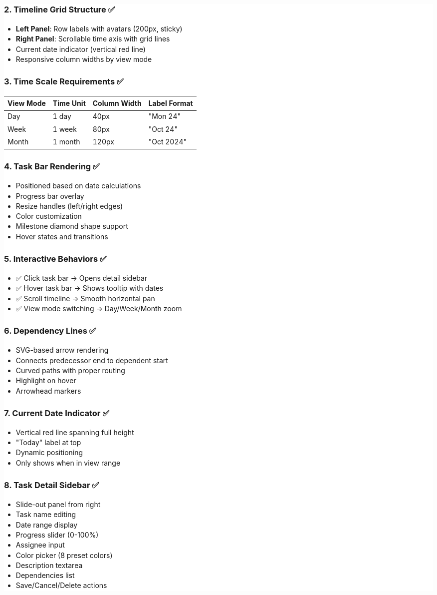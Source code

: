 ### 2. Timeline Grid Structure ✅
- **Left Panel**: Row labels with avatars (200px, sticky)
- **Right Panel**: Scrollable time axis with grid lines
- Current date indicator (vertical red line)
- Responsive column widths by view mode

### 3. Time Scale Requirements ✅

| View Mode | Time Unit | Column Width | Label Format |
|-----------|-----------|--------------|--------------|
| Day | 1 day | 40px | "Mon 24" |
| Week | 1 week | 80px | "Oct 24" |
| Month | 1 month | 120px | "Oct 2024" |

### 4. Task Bar Rendering ✅
- Positioned based on date calculations
- Progress bar overlay
- Resize handles (left/right edges)
- Color customization
- Milestone diamond shape support
- Hover states and transitions

### 5. Interactive Behaviors ✅
- ✅ Click task bar → Opens detail sidebar
- ✅ Hover task bar → Shows tooltip with dates
- ✅ Scroll timeline → Smooth horizontal pan
- ✅ View mode switching → Day/Week/Month zoom

### 6. Dependency Lines ✅
- SVG-based arrow rendering
- Connects predecessor end to dependent start
- Curved paths with proper routing
- Highlight on hover
- Arrowhead markers

### 7. Current Date Indicator ✅
- Vertical red line spanning full height
- "Today" label at top
- Dynamic positioning
- Only shows when in view range

### 8. Task Detail Sidebar ✅
- Slide-out panel from right
- Task name editing
- Date range display
- Progress slider (0-100%)
- Assignee input
- Color picker (8 preset colors)
- Description textarea
- Dependencies list
- Save/Cancel/Delete actions
